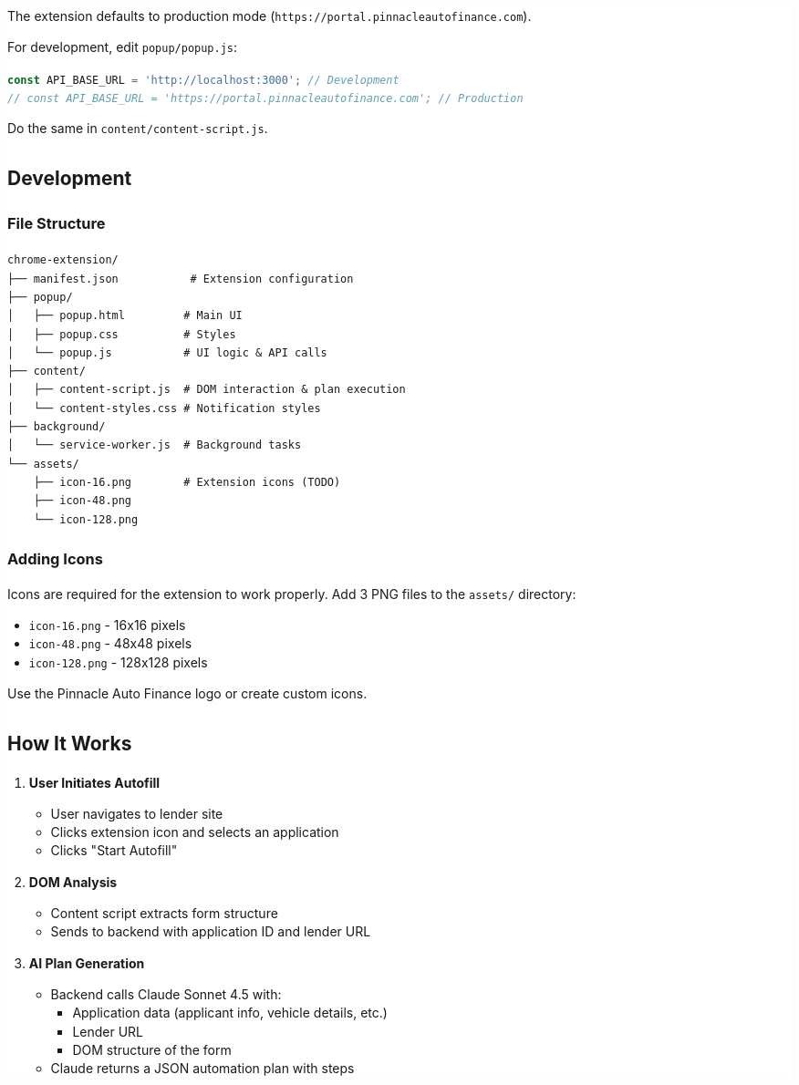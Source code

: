 The extension defaults to production mode (`https://portal.pinnacleautofinance.com`).

For development, edit `popup/popup.js`:

```javascript
const API_BASE_URL = 'http://localhost:3000'; // Development
// const API_BASE_URL = 'https://portal.pinnacleautofinance.com'; // Production
```

Do the same in `content/content-script.js`.

## Development

### File Structure

```
chrome-extension/
├── manifest.json           # Extension configuration
├── popup/
│   ├── popup.html         # Main UI
│   ├── popup.css          # Styles
│   └── popup.js           # UI logic & API calls
├── content/
│   ├── content-script.js  # DOM interaction & plan execution
│   └── content-styles.css # Notification styles
├── background/
│   └── service-worker.js  # Background tasks
└── assets/
    ├── icon-16.png        # Extension icons (TODO)
    ├── icon-48.png
    └── icon-128.png
```

### Adding Icons

Icons are required for the extension to work properly. Add 3 PNG files to the `assets/` directory:

- `icon-16.png` - 16x16 pixels
- `icon-48.png` - 48x48 pixels
- `icon-128.png` - 128x128 pixels

Use the Pinnacle Auto Finance logo or create custom icons.

## How It Works

1. **User Initiates Autofill**
   - User navigates to lender site
   - Clicks extension icon and selects an application
   - Clicks "Start Autofill"

2. **DOM Analysis**
   - Content script extracts form structure
   - Sends to backend with application ID and lender URL

3. **AI Plan Generation**
   - Backend calls Claude Sonnet 4.5 with:
     - Application data (applicant info, vehicle details, etc.)
     - Lender URL
     - DOM structure of the form
   - Claude returns a JSON automation plan with steps
